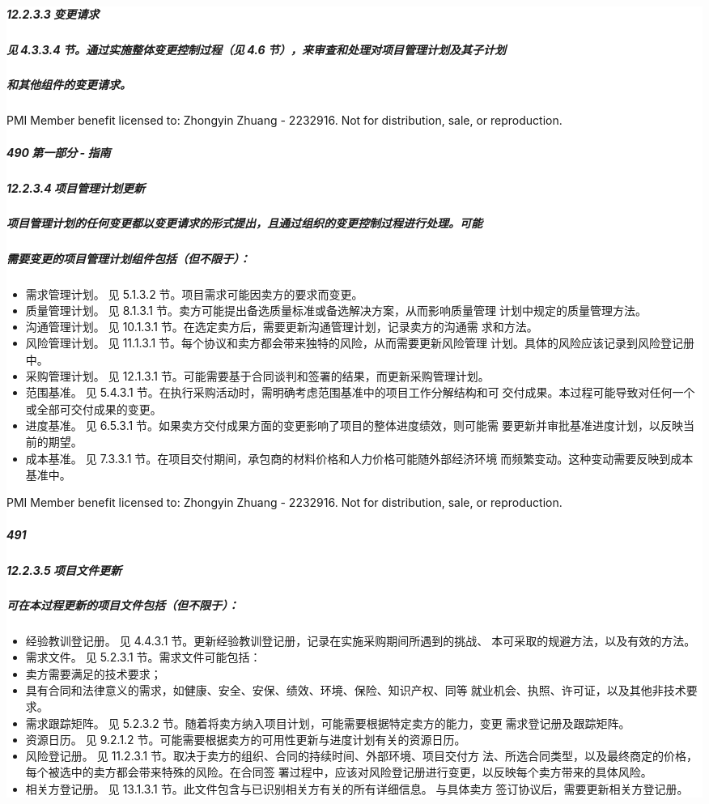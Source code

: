 ##### 12.2.3.3 变更请求

##### 见 4.3.3.4 节。通过实施整体变更控制过程（见 4.6 节），来审查和处理对项目管理计划及其子计划

##### 和其他组件的变更请求。

 
PMI Member benefit licensed to: Zhongyin Zhuang - 2232916. Not for distribution, sale, or reproduction.
 

##### 490 第一部分 - 指南

##### 12.2.3.4 项目管理计划更新

##### 项目管理计划的任何变更都以变更请求的形式提出，且通过组织的变更控制过程进行处理。可能

##### 需要变更的项目管理计划组件包括（但不限于）：

 
-  需求管理计划。 见 5.1.3.2 节。项目需求可能因卖方的要求而变更。
-  质量管理计划。 见 8.1.3.1 节。卖方可能提出备选质量标准或备选解决方案，从而影响质量管理
计划中规定的质量管理方法。
-  沟通管理计划。 见 10.1.3.1 节。在选定卖方后，需要更新沟通管理计划，记录卖方的沟通需
求和方法。
-  风险管理计划。 见 11.1.3.1 节。每个协议和卖方都会带来独特的风险，从而需要更新风险管理
计划。具体的风险应该记录到风险登记册中。
-  采购管理计划。 见 12.1.3.1 节。可能需要基于合同谈判和签署的结果，而更新采购管理计划。
-  范围基准。 见 5.4.3.1 节。在执行采购活动时，需明确考虑范围基准中的项目工作分解结构和可
交付成果。本过程可能导致对任何一个或全部可交付成果的变更。
-  进度基准。 见 6.5.3.1 节。如果卖方交付成果方面的变更影响了项目的整体进度绩效，则可能需
要更新并审批基准进度计划，以反映当前的期望。
-  成本基准。 见 7.3.3.1 节。在项目交付期间，承包商的材料价格和人力价格可能随外部经济环境
而频繁变动。这种变动需要反映到成本基准中。
 
 
PMI Member benefit licensed to: Zhongyin Zhuang - 2232916. Not for distribution, sale, or reproduction.
 

##### 491

##### 12.2.3.5 项目文件更新

##### 可在本过程更新的项目文件包括（但不限于）：

 
-  经验教训登记册。 见 4.4.3.1 节。更新经验教训登记册，记录在实施采购期间所遇到的挑战、
本可采取的规避方法，以及有效的方法。
-  需求文件。 见 5.2.3.1 节。需求文件可能包括：
- 卖方需要满足的技术要求；
- 具有合同和法律意义的需求，如健康、安全、安保、绩效、环境、保险、知识产权、同等
就业机会、执照、许可证，以及其他非技术要求。
-  需求跟踪矩阵。 见 5.2.3.2 节。随着将卖方纳入项目计划，可能需要根据特定卖方的能力，变更
需求登记册及跟踪矩阵。
-  资源日历。 见 9.2.1.2 节。可能需要根据卖方的可用性更新与进度计划有关的资源日历。
-  风险登记册。 见 11.2.3.1 节。取决于卖方的组织、合同的持续时间、外部环境、项目交付方
法、所选合同类型，以及最终商定的价格，每个被选中的卖方都会带来特殊的风险。在合同签
署过程中，应该对风险登记册进行变更，以反映每个卖方带来的具体风险。
-  相关方登记册。 见 13.1.3.1 节。此文件包含与已识别相关方有关的所有详细信息。 与具体卖方
签订协议后，需要更新相关方登记册。
 